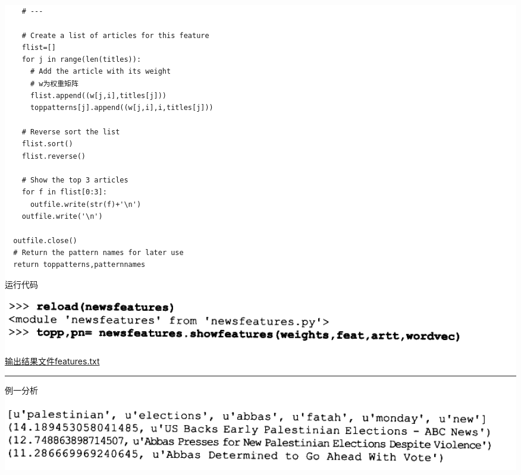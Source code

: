 		# ---

	    # Create a list of articles for this feature
	    flist=[]
	    for j in range(len(titles)):
	      # Add the article with its weight
	      # w为权重矩阵
	      flist.append((w[j,i],titles[j]))
	      toppatterns[j].append((w[j,i],i,titles[j]))
	    
	    # Reverse sort the list
	    flist.sort()
	    flist.reverse()
	    
	    # Show the top 3 articles
	    for f in flist[0:3]:
	      outfile.write(str(f)+'\n')
	    outfile.write('\n')
	
	  outfile.close()
	  # Return the pattern names for later use
	  return toppatterns,patternnames

运行代码

![](image/11.png)

[输出结果文件features.txt](features.txt)

---

例一分析

![](image/12.png)
